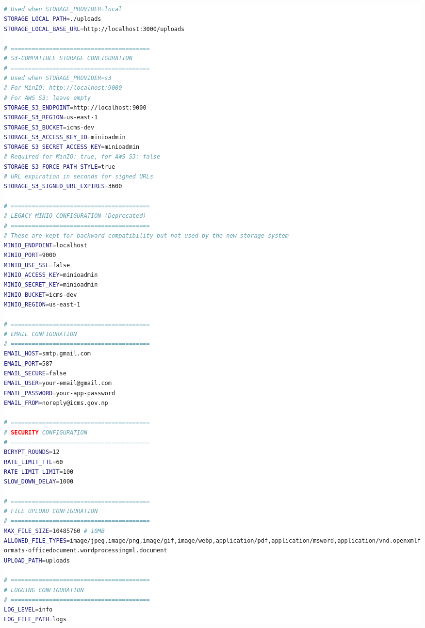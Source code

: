 ```bash
# Used when STORAGE_PROVIDER=local
STORAGE_LOCAL_PATH=./uploads
STORAGE_LOCAL_BASE_URL=http://localhost:3000/uploads

# ========================================
# S3-COMPATIBLE STORAGE CONFIGURATION
# ========================================
# Used when STORAGE_PROVIDER=s3
# For MinIO: http://localhost:9000
# For AWS S3: leave empty
STORAGE_S3_ENDPOINT=http://localhost:9000
STORAGE_S3_REGION=us-east-1
STORAGE_S3_BUCKET=icms-dev
STORAGE_S3_ACCESS_KEY_ID=minioadmin
STORAGE_S3_SECRET_ACCESS_KEY=minioadmin
# Required for MinIO: true, for AWS S3: false
STORAGE_S3_FORCE_PATH_STYLE=true
# URL expiration in seconds for signed URLs
STORAGE_S3_SIGNED_URL_EXPIRES=3600

# ========================================
# LEGACY MINIO CONFIGURATION (Deprecated)
# ========================================
# These are kept for backward compatibility but not used by the new storage system
MINIO_ENDPOINT=localhost
MINIO_PORT=9000
MINIO_USE_SSL=false
MINIO_ACCESS_KEY=minioadmin
MINIO_SECRET_KEY=minioadmin
MINIO_BUCKET=icms-dev
MINIO_REGION=us-east-1

# ========================================
# EMAIL CONFIGURATION
# ========================================
EMAIL_HOST=smtp.gmail.com
EMAIL_PORT=587
EMAIL_SECURE=false
EMAIL_USER=your-email@gmail.com
EMAIL_PASSWORD=your-app-password
EMAIL_FROM=noreply@icms.gov.np

# ========================================
# SECURITY CONFIGURATION
# ========================================
BCRYPT_ROUNDS=12
RATE_LIMIT_TTL=60
RATE_LIMIT_LIMIT=100
SLOW_DOWN_DELAY=1000

# ========================================
# FILE UPLOAD CONFIGURATION
# ========================================
MAX_FILE_SIZE=10485760 # 10MB
ALLOWED_FILE_TYPES=image/jpeg,image/png,image/gif,image/webp,application/pdf,application/msword,application/vnd.openxmlformats-officedocument.wordprocessingml.document
UPLOAD_PATH=uploads

# ========================================
# LOGGING CONFIGURATION
# ========================================
LOG_LEVEL=info
LOG_FILE_PATH=logs
```